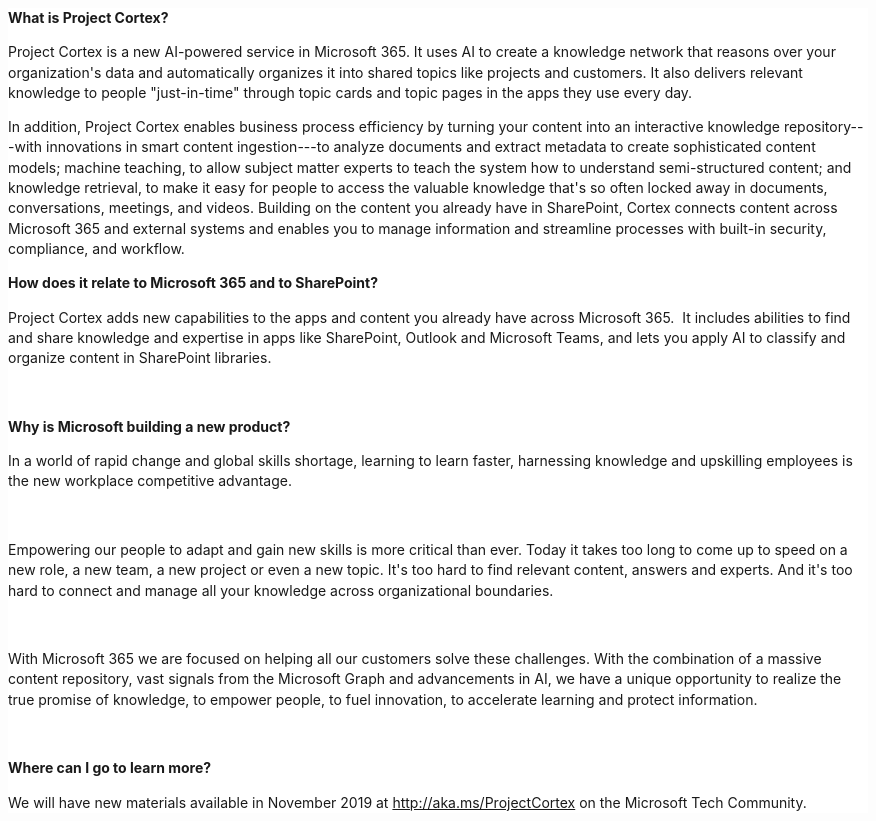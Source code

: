 **What is Project Cortex?**

Project Cortex is a new AI-powered service in Microsoft 365. It uses AI
to create a knowledge network that reasons over your organization's data
and automatically organizes it into shared topics like projects and
customers. It also delivers relevant knowledge to people "just-in-time"
through topic cards and topic pages in the apps they use every day. 

In addition, Project Cortex enables business process efficiency by
turning your content into an interactive knowledge repository---with
innovations in smart content ingestion---to analyze documents and
extract metadata to create sophisticated content models; machine
teaching, to allow subject matter experts to teach the system how to
understand semi-structured content; and knowledge retrieval, to make it
easy for people to access the valuable knowledge that's so often locked
away in documents, conversations, meetings, and videos. Building on the
content you already have in SharePoint, Cortex connects content across
Microsoft 365 and external systems and enables you to manage information
and streamline processes with built-in security, compliance, and
workflow.

**How does it relate to Microsoft 365 and to SharePoint?**

Project Cortex adds new capabilities to the apps and content you already
have across Microsoft 365.  It includes abilities to find and share
knowledge and expertise in apps like SharePoint, Outlook and Microsoft
Teams, and lets you apply AI to classify and organize content in
SharePoint libraries.

 

**Why is Microsoft building a new product?**

In a world of rapid change and global skills shortage, learning to learn
faster, harnessing knowledge and upskilling employees is the new
workplace competitive advantage.

 

Empowering our people to adapt and gain new skills is more critical than
ever. Today it takes too long to come up to speed on a new role, a new
team, a new project or even a new topic. It's too hard to find relevant
content, answers and experts. And it's too hard to connect and manage
all your knowledge across organizational boundaries.

 

With Microsoft 365 we are focused on helping all our customers solve
these challenges. With the combination of a massive content repository,
vast signals from the Microsoft Graph and advancements in AI, we have a
unique opportunity to realize the true promise of knowledge, to empower
people, to fuel innovation, to accelerate learning and protect
information.

 

**Where can I go to learn more?**

We will have new materials available in November 2019 at
<http://aka.ms/ProjectCortex> on the Microsoft Tech Community.
